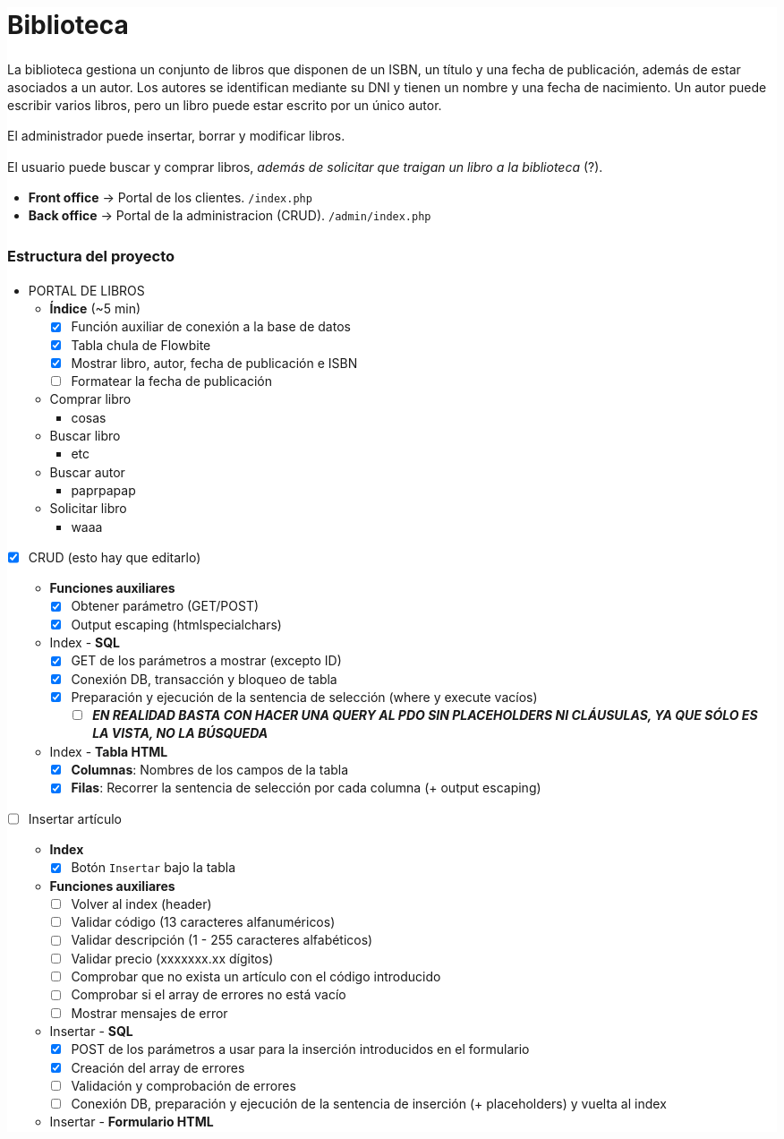 # Biblioteca

La biblioteca gestiona un conjunto de libros que disponen de un ISBN, un título y una fecha de publicación, además de estar asociados a un autor. Los autores se identifican mediante su DNI y tienen un nombre y una fecha de nacimiento. Un autor puede escribir varios libros, pero un libro puede estar escrito por un único autor.

El administrador puede insertar, borrar y modificar libros.

El usuario puede buscar y comprar libros, *además de solicitar que traigan un libro a la biblioteca* (?).

- **Front office** -> Portal de los clientes. `/index.php`
- **Back office** -> Portal de la administracion (CRUD). `/admin/index.php`

### Estructura del proyecto

* PORTAL DE LIBROS
  * **Índice** (~5 min)
    * [X] Función auxiliar de conexión a la base de datos
    * [X] Tabla chula de Flowbite
    * [X] Mostrar libro, autor, fecha de publicación e ISBN
    * [ ] Formatear la fecha de publicación
  * Comprar libro
    * cosas
  * Buscar libro
    * etc
  * Buscar autor
    * paprpapap
  * Solicitar libro
    * waaa

- [X] CRUD (esto hay que editarlo)

  - **Funciones auxiliares**
    - [X] Obtener parámetro (GET/POST)
    - [X] Output escaping (htmlspecialchars)
  - Index - **SQL**
    - [X] GET de los parámetros a mostrar (excepto ID)
    - [X] Conexión DB, transacción y bloqueo de tabla
    - [X] Preparación y ejecución de la sentencia de selección (where y execute vacíos)
      - [ ] ***EN REALIDAD BASTA CON HACER UNA QUERY AL PDO SIN PLACEHOLDERS NI CLÁUSULAS, YA QUE SÓLO ES LA VISTA, NO LA BÚSQUEDA***
  - Index - **Tabla HTML**
    - [X] **Columnas**: Nombres de los campos de la tabla
    - [X] **Filas**: Recorrer la sentencia de selección por cada columna (+ output escaping)
- [ ] Insertar artículo

  - **Index**
    - [X] Botón `Insertar` bajo la tabla
  - **Funciones auxiliares**
    - [ ] Volver al index (header)
    - [ ] Validar código (13 caracteres alfanuméricos)
    - [ ] Validar descripción (1 - 255 caracteres alfabéticos)
    - [ ] Validar precio (xxxxxxx.xx dígitos)
    - [ ] Comprobar que no exista un artículo con el código introducido
    - [ ] Comprobar si el array de errores no está vacío
    - [ ] Mostrar mensajes de error
  - Insertar - **SQL**
    - [X] POST de los parámetros a usar para la inserción introducidos en el formulario
    - [X] Creación del array de errores
    - [ ] Validación y comprobación de errores
    - [ ] Conexión DB, preparación y ejecución de la sentencia de inserción (+ placeholders) y vuelta al index
  - Insertar - **Formulario HTML**